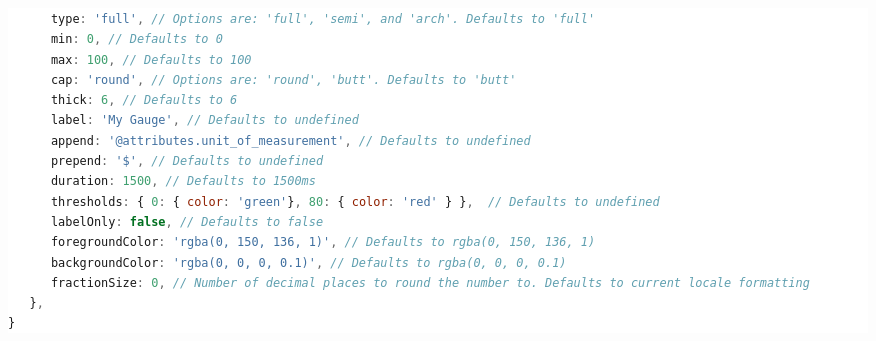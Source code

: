 ```js
      type: 'full', // Options are: 'full', 'semi', and 'arch'. Defaults to 'full'
      min: 0, // Defaults to 0
      max: 100, // Defaults to 100
      cap: 'round', // Options are: 'round', 'butt'. Defaults to 'butt'
      thick: 6, // Defaults to 6
      label: 'My Gauge', // Defaults to undefined
      append: '@attributes.unit_of_measurement', // Defaults to undefined
      prepend: '$', // Defaults to undefined
      duration: 1500, // Defaults to 1500ms
      thresholds: { 0: { color: 'green'}, 80: { color: 'red' } },  // Defaults to undefined
      labelOnly: false, // Defaults to false
      foregroundColor: 'rgba(0, 150, 136, 1)', // Defaults to rgba(0, 150, 136, 1)
      backgroundColor: 'rgba(0, 0, 0, 0.1)', // Defaults to rgba(0, 0, 0, 0.1)
      fractionSize: 0, // Number of decimal places to round the number to. Defaults to current locale formatting
   },
}
```
